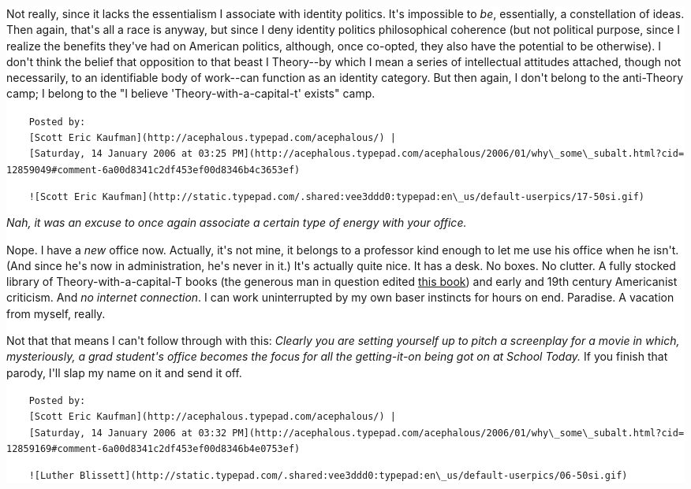 
	

		

Not really, since it lacks the essentialism I associate with identity politics.  It's impossible to _be_, essentially, a constellation of ideas.  Then again, that's all a race is anyway, but since I deny identity politics philosophical coherence (but not political purpose, since I realize the benefits they've had on American politics, although, once co-opted, they also have the potential to be otherwise).  I don't think the belief that opposition to that beast I Theory--by which I mean a series of intellectual attitudes attached, though not necessarily, to an identifiable body of work--can function as an identity category.  But then again, I don't belong to the anti-Theory camp; I belong to the "I believe 'Theory-with-a-capital-t' exists" camp.

	

		Posted by:
		[Scott Eric Kaufman](http://acephalous.typepad.com/acephalous/) |
		[Saturday, 14 January 2006 at 03:25 PM](http://acephalous.typepad.com/acephalous/2006/01/why\_some\_subalt.html?cid=12859049#comment-6a00d8341c2df453ef00d8346b4c3653ef)

[]()

	

		![Scott Eric Kaufman](http://static.typepad.com/.shared:vee3ddd0:typepad:en\_us/default-userpics/17-50si.gif)
	

	

		

_Nah, it was an excuse to once again associate a certain type of energy with your office._

Nope.  I have a _new_ office now.  Actually, it's not mine, it belongs to a professor kind enough to let me use his office when he isn't.  (And since he's now in administration, he's never in it.)  It's actually quite nice.  It has a desk.  No boxes.  No clutter.  A fully stocked library of Theory-with-a-capital-T books (the generous man in question edited [this book](http://www.ucpress.edu/books/pages/8711.html)) and early and 19th century Americanist criticism.  And _no internet connection_.  I can work uninterrupted by my own baser instincts for hours on end.  Paradise.  A vacation from myself, really.

Not that that means I can't follow through with this: _Clearly you are setting yourself up to pitch a screenplay for a movie in which, mysteriously, a grad student's office becomes the focus for all the getting-it-on being got on at School Today._  If you finish that parody, I'll slap my name on it and send it off.

	

		Posted by:
		[Scott Eric Kaufman](http://acephalous.typepad.com/acephalous/) |
		[Saturday, 14 January 2006 at 03:32 PM](http://acephalous.typepad.com/acephalous/2006/01/why\_some\_subalt.html?cid=12859169#comment-6a00d8341c2df453ef00d8346b4e0753ef)

[]()

	

		![Luther Blissett](http://static.typepad.com/.shared:vee3ddd0:typepad:en\_us/default-userpics/06-50si.gif)
	

	

		